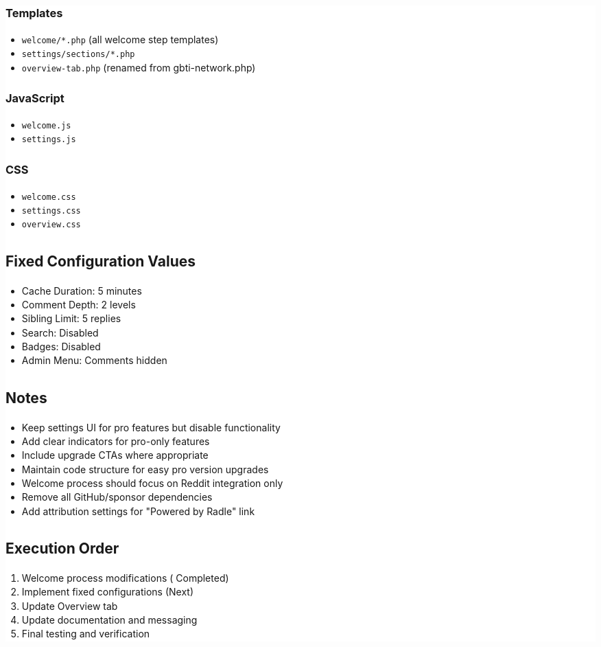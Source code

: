 ### Templates
- `welcome/*.php` (all welcome step templates)
- `settings/sections/*.php`
- `overview-tab.php` (renamed from gbti-network.php)

### JavaScript
- `welcome.js`
- `settings.js`

### CSS
- `welcome.css`
- `settings.css`
- `overview.css`

## Fixed Configuration Values
- Cache Duration: 5 minutes
- Comment Depth: 2 levels
- Sibling Limit: 5 replies
- Search: Disabled
- Badges: Disabled
- Admin Menu: Comments hidden

## Notes
- Keep settings UI for pro features but disable functionality
- Add clear indicators for pro-only features
- Include upgrade CTAs where appropriate
- Maintain code structure for easy pro version upgrades
- Welcome process should focus on Reddit integration only
- Remove all GitHub/sponsor dependencies
- Add attribution settings for "Powered by Radle" link

## Execution Order
1. Welcome process modifications ( Completed)
2. Implement fixed configurations (Next)
3. Update Overview tab
4. Update documentation and messaging
5. Final testing and verification